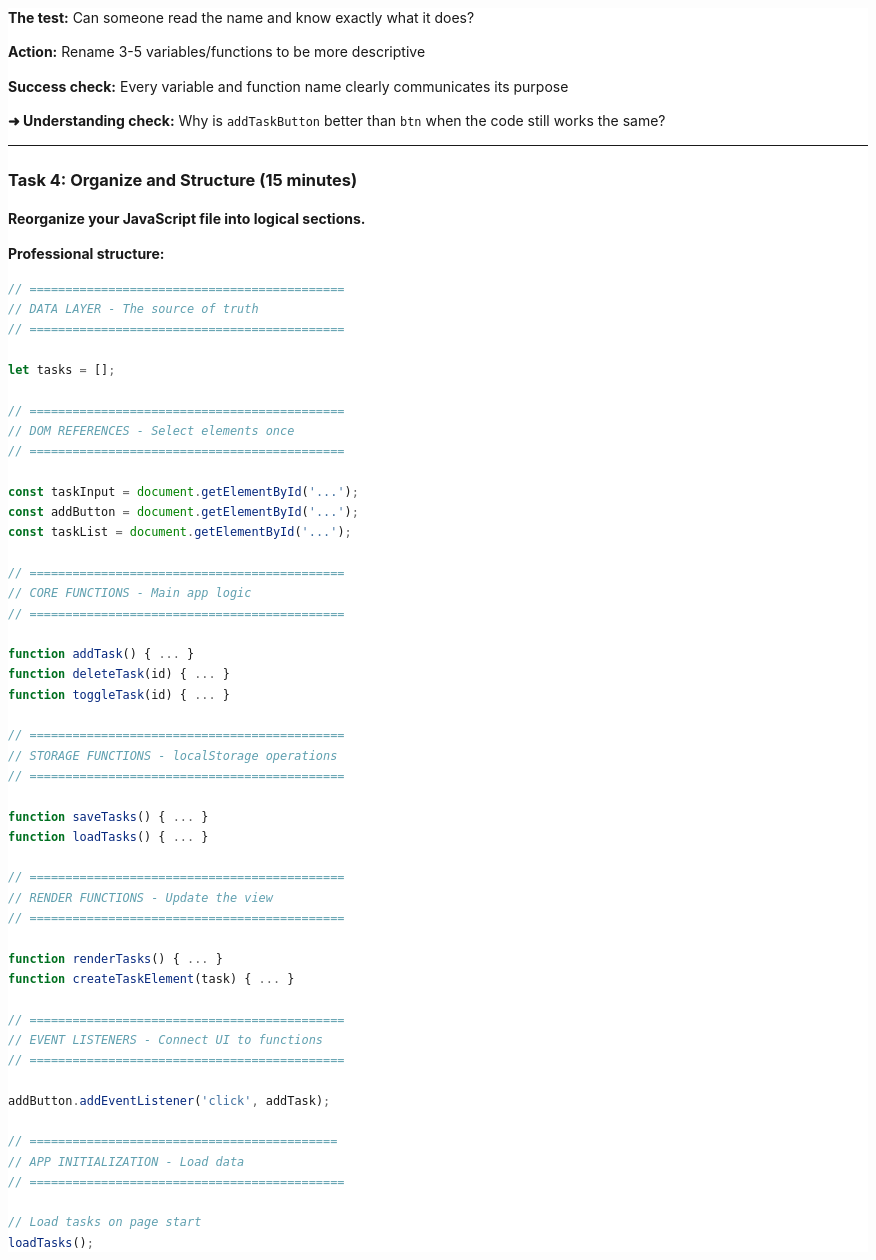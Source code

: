 **The test:** Can someone read the name and know exactly what it does?

**Action:** Rename 3-5 variables/functions to be more descriptive

**Success check:** Every variable and function name clearly communicates its purpose

**➜ Understanding check:** Why is `addTaskButton` better than `btn` when the code still works the same?

---

### **Task 4: Organize and Structure (15 minutes)**

**Reorganize your JavaScript file into logical sections.**

**Professional structure:**

```javascript
// ============================================
// DATA LAYER - The source of truth
// ============================================

let tasks = [];

// ============================================
// DOM REFERENCES - Select elements once
// ============================================

const taskInput = document.getElementById('...');
const addButton = document.getElementById('...');
const taskList = document.getElementById('...');

// ============================================
// CORE FUNCTIONS - Main app logic
// ============================================

function addTask() { ... }
function deleteTask(id) { ... }
function toggleTask(id) { ... }

// ============================================
// STORAGE FUNCTIONS - localStorage operations
// ============================================

function saveTasks() { ... }
function loadTasks() { ... }

// ============================================
// RENDER FUNCTIONS - Update the view
// ============================================

function renderTasks() { ... }
function createTaskElement(task) { ... }

// ============================================
// EVENT LISTENERS - Connect UI to functions
// ============================================

addButton.addEventListener('click', addTask);

// ===========================================
// APP INITIALIZATION - Load data
// ============================================

// Load tasks on page start
loadTasks();
```